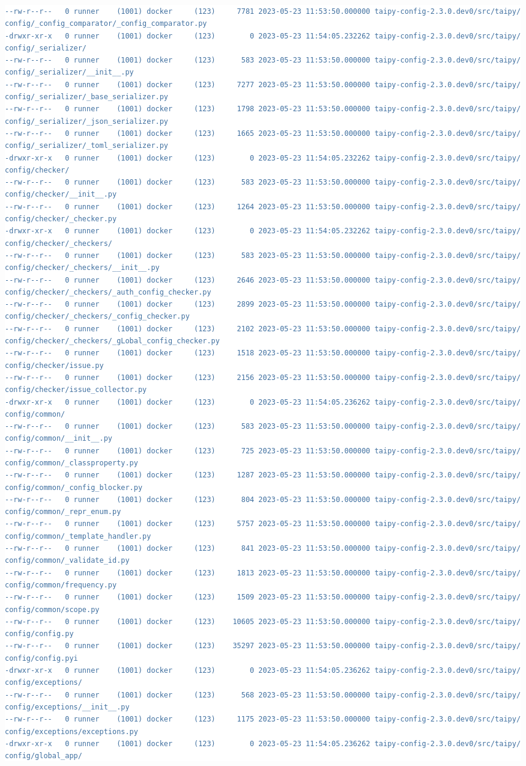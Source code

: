 ```diff
--rw-r--r--   0 runner    (1001) docker     (123)     7781 2023-05-23 11:53:50.000000 taipy-config-2.3.0.dev0/src/taipy/config/_config_comparator/_config_comparator.py
-drwxr-xr-x   0 runner    (1001) docker     (123)        0 2023-05-23 11:54:05.232262 taipy-config-2.3.0.dev0/src/taipy/config/_serializer/
--rw-r--r--   0 runner    (1001) docker     (123)      583 2023-05-23 11:53:50.000000 taipy-config-2.3.0.dev0/src/taipy/config/_serializer/__init__.py
--rw-r--r--   0 runner    (1001) docker     (123)     7277 2023-05-23 11:53:50.000000 taipy-config-2.3.0.dev0/src/taipy/config/_serializer/_base_serializer.py
--rw-r--r--   0 runner    (1001) docker     (123)     1798 2023-05-23 11:53:50.000000 taipy-config-2.3.0.dev0/src/taipy/config/_serializer/_json_serializer.py
--rw-r--r--   0 runner    (1001) docker     (123)     1665 2023-05-23 11:53:50.000000 taipy-config-2.3.0.dev0/src/taipy/config/_serializer/_toml_serializer.py
-drwxr-xr-x   0 runner    (1001) docker     (123)        0 2023-05-23 11:54:05.232262 taipy-config-2.3.0.dev0/src/taipy/config/checker/
--rw-r--r--   0 runner    (1001) docker     (123)      583 2023-05-23 11:53:50.000000 taipy-config-2.3.0.dev0/src/taipy/config/checker/__init__.py
--rw-r--r--   0 runner    (1001) docker     (123)     1264 2023-05-23 11:53:50.000000 taipy-config-2.3.0.dev0/src/taipy/config/checker/_checker.py
-drwxr-xr-x   0 runner    (1001) docker     (123)        0 2023-05-23 11:54:05.232262 taipy-config-2.3.0.dev0/src/taipy/config/checker/_checkers/
--rw-r--r--   0 runner    (1001) docker     (123)      583 2023-05-23 11:53:50.000000 taipy-config-2.3.0.dev0/src/taipy/config/checker/_checkers/__init__.py
--rw-r--r--   0 runner    (1001) docker     (123)     2646 2023-05-23 11:53:50.000000 taipy-config-2.3.0.dev0/src/taipy/config/checker/_checkers/_auth_config_checker.py
--rw-r--r--   0 runner    (1001) docker     (123)     2899 2023-05-23 11:53:50.000000 taipy-config-2.3.0.dev0/src/taipy/config/checker/_checkers/_config_checker.py
--rw-r--r--   0 runner    (1001) docker     (123)     2102 2023-05-23 11:53:50.000000 taipy-config-2.3.0.dev0/src/taipy/config/checker/_checkers/_gLobal_config_checker.py
--rw-r--r--   0 runner    (1001) docker     (123)     1518 2023-05-23 11:53:50.000000 taipy-config-2.3.0.dev0/src/taipy/config/checker/issue.py
--rw-r--r--   0 runner    (1001) docker     (123)     2156 2023-05-23 11:53:50.000000 taipy-config-2.3.0.dev0/src/taipy/config/checker/issue_collector.py
-drwxr-xr-x   0 runner    (1001) docker     (123)        0 2023-05-23 11:54:05.236262 taipy-config-2.3.0.dev0/src/taipy/config/common/
--rw-r--r--   0 runner    (1001) docker     (123)      583 2023-05-23 11:53:50.000000 taipy-config-2.3.0.dev0/src/taipy/config/common/__init__.py
--rw-r--r--   0 runner    (1001) docker     (123)      725 2023-05-23 11:53:50.000000 taipy-config-2.3.0.dev0/src/taipy/config/common/_classproperty.py
--rw-r--r--   0 runner    (1001) docker     (123)     1287 2023-05-23 11:53:50.000000 taipy-config-2.3.0.dev0/src/taipy/config/common/_config_blocker.py
--rw-r--r--   0 runner    (1001) docker     (123)      804 2023-05-23 11:53:50.000000 taipy-config-2.3.0.dev0/src/taipy/config/common/_repr_enum.py
--rw-r--r--   0 runner    (1001) docker     (123)     5757 2023-05-23 11:53:50.000000 taipy-config-2.3.0.dev0/src/taipy/config/common/_template_handler.py
--rw-r--r--   0 runner    (1001) docker     (123)      841 2023-05-23 11:53:50.000000 taipy-config-2.3.0.dev0/src/taipy/config/common/_validate_id.py
--rw-r--r--   0 runner    (1001) docker     (123)     1813 2023-05-23 11:53:50.000000 taipy-config-2.3.0.dev0/src/taipy/config/common/frequency.py
--rw-r--r--   0 runner    (1001) docker     (123)     1509 2023-05-23 11:53:50.000000 taipy-config-2.3.0.dev0/src/taipy/config/common/scope.py
--rw-r--r--   0 runner    (1001) docker     (123)    10605 2023-05-23 11:53:50.000000 taipy-config-2.3.0.dev0/src/taipy/config/config.py
--rw-r--r--   0 runner    (1001) docker     (123)    35297 2023-05-23 11:53:50.000000 taipy-config-2.3.0.dev0/src/taipy/config/config.pyi
-drwxr-xr-x   0 runner    (1001) docker     (123)        0 2023-05-23 11:54:05.236262 taipy-config-2.3.0.dev0/src/taipy/config/exceptions/
--rw-r--r--   0 runner    (1001) docker     (123)      568 2023-05-23 11:53:50.000000 taipy-config-2.3.0.dev0/src/taipy/config/exceptions/__init__.py
--rw-r--r--   0 runner    (1001) docker     (123)     1175 2023-05-23 11:53:50.000000 taipy-config-2.3.0.dev0/src/taipy/config/exceptions/exceptions.py
-drwxr-xr-x   0 runner    (1001) docker     (123)        0 2023-05-23 11:54:05.236262 taipy-config-2.3.0.dev0/src/taipy/config/global_app/
```